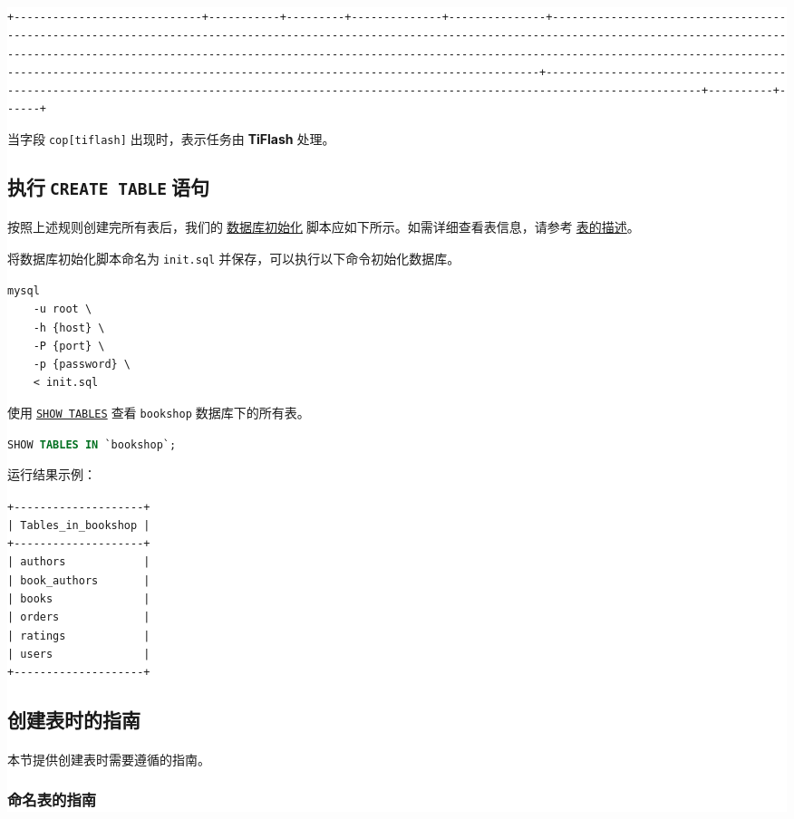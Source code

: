 ```plaintext
+-----------------------------+-----------+---------+--------------+---------------+----------------------------------------------------------------------------------------------------------------------------------------------------------------------------------------------------------------------------------------------------------------------------------------------------------------------------------------------------------------------+------------------------------------------------------------------------------------------------------------------------------------------------+----------+------+
```

当字段 `cop[tiflash]` 出现时，表示任务由 **TiFlash** 处理。

## 执行 `CREATE TABLE` 语句

按照上述规则创建完所有表后，我们的 [数据库初始化](/develop/dev-guide-bookshop-schema-design.md#database-initialization-script-dbinitsql) 脚本应如下所示。如需详细查看表信息，请参考 [表的描述](/develop/dev-guide-bookshop-schema-design.md#description-of-the-tables)。

将数据库初始化脚本命名为 `init.sql` 并保存，可以执行以下命令初始化数据库。

```shell
mysql
    -u root \
    -h {host} \
    -P {port} \
    -p {password} \
    < init.sql
```

使用 [`SHOW TABLES`](/sql-statements/sql-statement-show-tables.md#show-full-tables) 查看 `bookshop` 数据库下的所有表。

```sql
SHOW TABLES IN `bookshop`;
```

运行结果示例：

```
+--------------------+
| Tables_in_bookshop |
+--------------------+
| authors            |
| book_authors       |
| books              |
| orders             |
| ratings            |
| users              |
+--------------------+
```

## 创建表时的指南

本节提供创建表时需要遵循的指南。

### 命名表的指南
